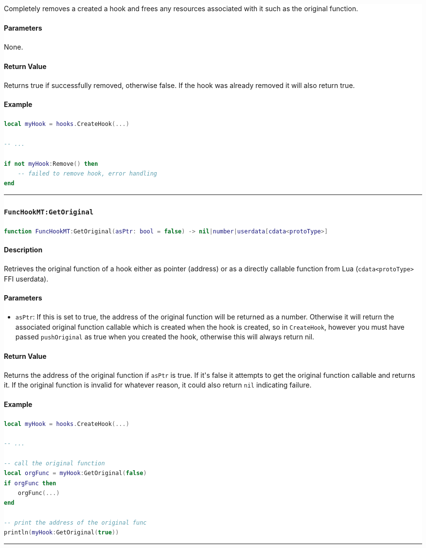 Completely removes a created a hook and frees any resources associated with it such as the original function.

#### Parameters

None.

#### Return Value

Returns true if successfully removed, otherwise false. If the hook was already removed it will also return true.

#### Example

```lua
local myHook = hooks.CreateHook(...)

-- ...

if not myHook:Remove() then
    -- failed to remove hook, error handling
end
```

---

### `FuncHookMT:GetOriginal`

```lua
function FuncHookMT:GetOriginal(asPtr: bool = false) -> nil|number|userdata[cdata<protoType>]
```

#### Description

Retrieves the original function of a hook either as pointer (address) or as a directly callable function from Lua (`cdata<protoType>` FFI userdata).

#### Parameters

- `asPtr`: If this is set to true, the address of the original function will be returned as a number. Otherwise it will return the associated original function callable which is created when the hook is created, so in `CreateHook`, however you must have passed `pushOriginal` as true when you created the hook, otherwise this will always return nil.

#### Return Value

Returns the address of the original function if `asPtr` is true. If it's false it attempts to get the original function callable and returns it. If the original function is invalid for whatever reason, it could also return `nil` indicating failure.

#### Example

```lua
local myHook = hooks.CreateHook(...)

-- ...

-- call the original function
local orgFunc = myHook:GetOriginal(false)
if orgFunc then
    orgFunc(...)
end

-- print the address of the original func
println(myHook:GetOriginal(true))
```

---